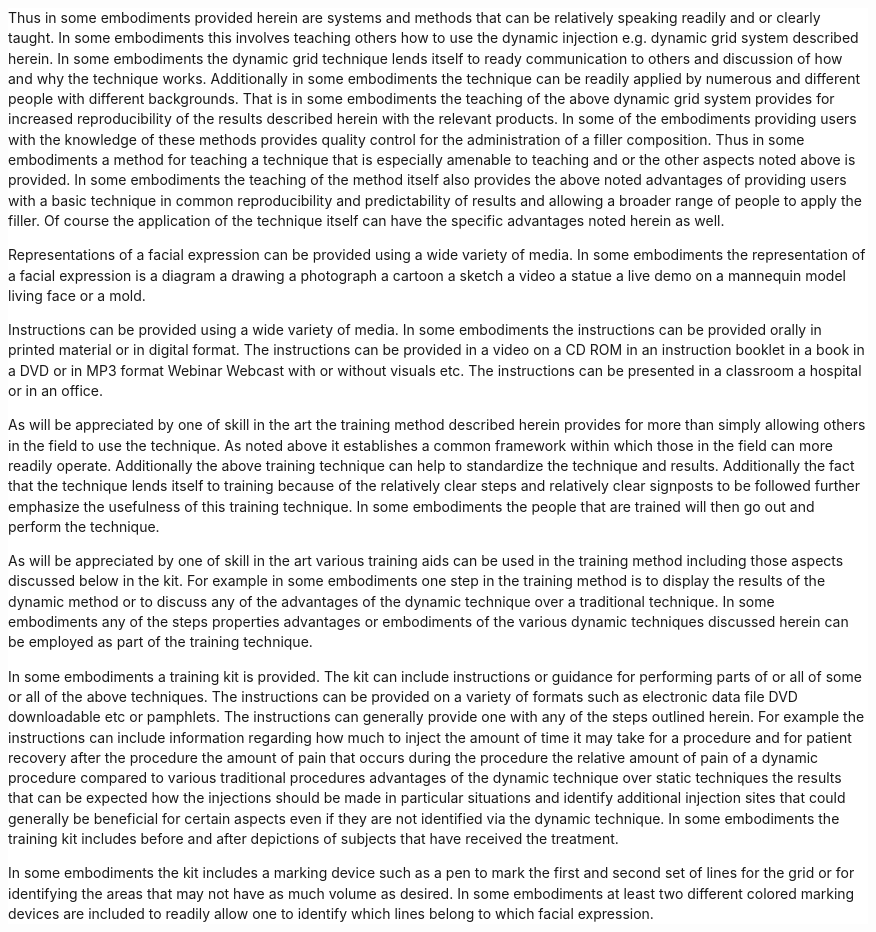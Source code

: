 Thus in some embodiments provided herein are systems and methods that can be relatively speaking readily and or clearly taught. In some embodiments this involves teaching others how to use the dynamic injection e.g. dynamic grid system described herein. In some embodiments the dynamic grid technique lends itself to ready communication to others and discussion of how and why the technique works. Additionally in some embodiments the technique can be readily applied by numerous and different people with different backgrounds. That is in some embodiments the teaching of the above dynamic grid system provides for increased reproducibility of the results described herein with the relevant products. In some of the embodiments providing users with the knowledge of these methods provides quality control for the administration of a filler composition. Thus in some embodiments a method for teaching a technique that is especially amenable to teaching and or the other aspects noted above is provided. In some embodiments the teaching of the method itself also provides the above noted advantages of providing users with a basic technique in common reproducibility and predictability of results and allowing a broader range of people to apply the filler. Of course the application of the technique itself can have the specific advantages noted herein as well.

Representations of a facial expression can be provided using a wide variety of media. In some embodiments the representation of a facial expression is a diagram a drawing a photograph a cartoon a sketch a video a statue a live demo on a mannequin model living face or a mold.

Instructions can be provided using a wide variety of media. In some embodiments the instructions can be provided orally in printed material or in digital format. The instructions can be provided in a video on a CD ROM in an instruction booklet in a book in a DVD or in MP3 format Webinar Webcast with or without visuals etc. The instructions can be presented in a classroom a hospital or in an office.

As will be appreciated by one of skill in the art the training method described herein provides for more than simply allowing others in the field to use the technique. As noted above it establishes a common framework within which those in the field can more readily operate. Additionally the above training technique can help to standardize the technique and results. Additionally the fact that the technique lends itself to training because of the relatively clear steps and relatively clear signposts to be followed further emphasize the usefulness of this training technique. In some embodiments the people that are trained will then go out and perform the technique.

As will be appreciated by one of skill in the art various training aids can be used in the training method including those aspects discussed below in the kit. For example in some embodiments one step in the training method is to display the results of the dynamic method or to discuss any of the advantages of the dynamic technique over a traditional technique. In some embodiments any of the steps properties advantages or embodiments of the various dynamic techniques discussed herein can be employed as part of the training technique.

In some embodiments a training kit is provided. The kit can include instructions or guidance for performing parts of or all of some or all of the above techniques. The instructions can be provided on a variety of formats such as electronic data file DVD downloadable etc or pamphlets. The instructions can generally provide one with any of the steps outlined herein. For example the instructions can include information regarding how much to inject the amount of time it may take for a procedure and for patient recovery after the procedure the amount of pain that occurs during the procedure the relative amount of pain of a dynamic procedure compared to various traditional procedures advantages of the dynamic technique over static techniques the results that can be expected how the injections should be made in particular situations and identify additional injection sites that could generally be beneficial for certain aspects even if they are not identified via the dynamic technique. In some embodiments the training kit includes before and after depictions of subjects that have received the treatment.

In some embodiments the kit includes a marking device such as a pen to mark the first and second set of lines for the grid or for identifying the areas that may not have as much volume as desired. In some embodiments at least two different colored marking devices are included to readily allow one to identify which lines belong to which facial expression.
